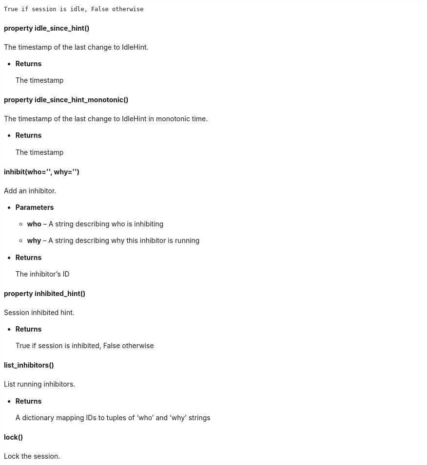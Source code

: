     True if session is idle, False otherwise



#### property idle_since_hint()
The timestamp of the last change to IdleHint.


* **Returns**

    The timestamp



#### property idle_since_hint_monotonic()
The timestamp of the last change to IdleHint in monotonic time.


* **Returns**

    The timestamp



#### inhibit(who='', why='')
Add an inhibitor.


* **Parameters**

    
    * **who** – A string describing who is inhibiting


    * **why** – A string describing why this inhibitor is running



* **Returns**

    The inhibitor’s ID



#### property inhibited_hint()
Session inhibited hint.


* **Returns**

    True if session is inhibited, False otherwise



#### list_inhibitors()
List running inhibitors.


* **Returns**

    A dictionary mapping IDs to tuples of ‘who’ and ‘why’ strings



#### lock()
Lock the session.
